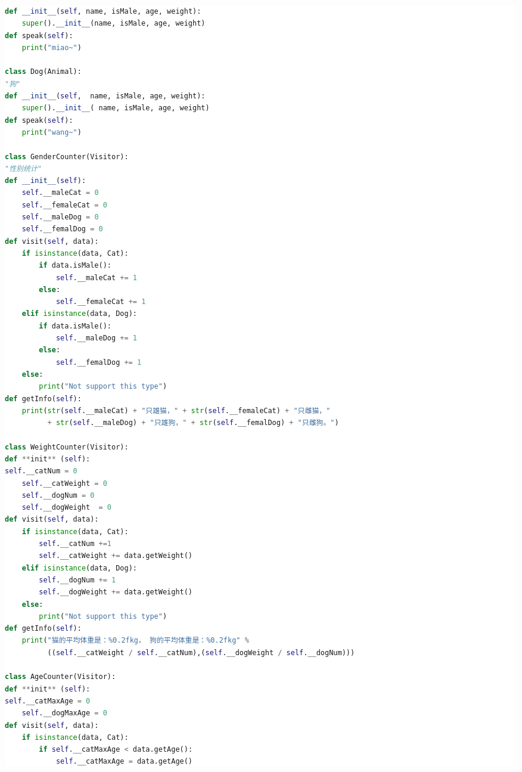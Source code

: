 ```python
def __init__(self, name, isMale, age, weight):
    super().__init__(name, isMale, age, weight)
def speak(self):
    print("miao~")

class Dog(Animal):
"狗"
def __init__(self,  name, isMale, age, weight):
    super().__init__( name, isMale, age, weight)
def speak(self):
    print("wang~")

class GenderCounter(Visitor):
"性别统计"
def __init__(self):
    self.__maleCat = 0
    self.__femaleCat = 0
    self.__maleDog = 0
    self.__femalDog = 0
def visit(self, data):
    if isinstance(data, Cat):
        if data.isMale():
            self.__maleCat += 1
        else:
            self.__femaleCat += 1
    elif isinstance(data, Dog):
        if data.isMale():
            self.__maleDog += 1
        else:
            self.__femalDog += 1
    else:
        print("Not support this type")
def getInfo(self):
    print(str(self.__maleCat) + "只雄猫，" + str(self.__femaleCat) + "只雌猫，"
          + str(self.__maleDog) + "只雄狗，" + str(self.__femalDog) + "只雌狗。")

class WeightCounter(Visitor):
def **init** (self):
self.__catNum = 0
    self.__catWeight = 0
    self.__dogNum = 0
    self.__dogWeight  = 0
def visit(self, data):
    if isinstance(data, Cat):
        self.__catNum +=1
        self.__catWeight += data.getWeight()
    elif isinstance(data, Dog):
        self.__dogNum += 1
        self.__dogWeight += data.getWeight()
    else:
        print("Not support this type")
def getInfo(self):
    print("猫的平均体重是：%0.2fkg， 狗的平均体重是：%0.2fkg" %
          ((self.__catWeight / self.__catNum),(self.__dogWeight / self.__dogNum)))

class AgeCounter(Visitor):
def **init** (self):
self.__catMaxAge = 0
    self.__dogMaxAge = 0
def visit(self, data):
    if isinstance(data, Cat):
        if self.__catMaxAge < data.getAge():
            self.__catMaxAge = data.getAge()
```